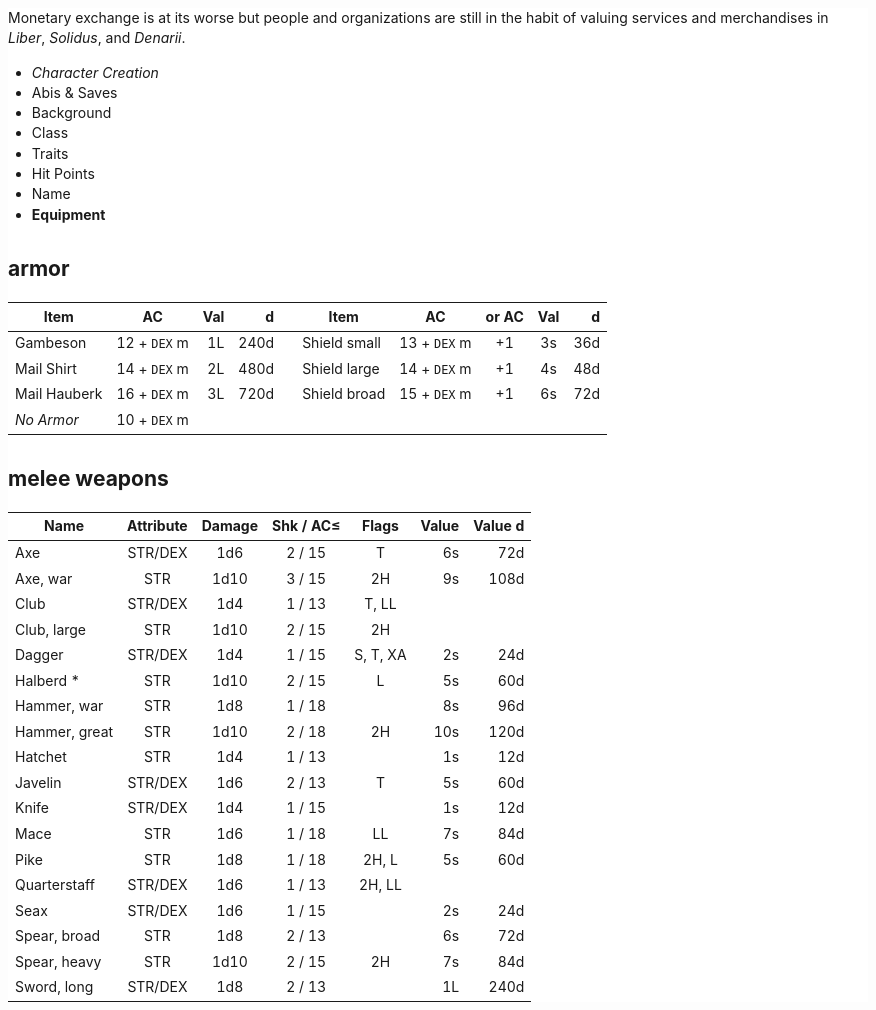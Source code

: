 Monetary exchange is at its worse but people and organizations are still in the habit of valuing services and merchandises in _Liber_, _Solidus_, and _Denarii_.





* _Character Creation_
* Abis & Saves
* Background
* Class
* Traits
* Hit Points
* Name
* **Equipment**



## armor


| Item         | AC             | Val |    d |   | Item         | AC             | or AC | Val |   d |
|--------------|:--------------:|----:|-----:|---|--------------|:--------------:|:-----:|:---:|----:|
| Gambeson     | 12 + `DEX` m   |  1L | 240d |   | Shield small | 13 + `DEX` m   | +1    |  3s | 36d |
| Mail Shirt   | 14 + `DEX` m   |  2L | 480d |   | Shield large | 14 + `DEX` m   | +1    |  4s | 48d |
| Mail Hauberk | 16 + `DEX` m   |  3L | 720d |   | Shield broad | 15 + `DEX` m   | +1    |  6s | 72d |
| _No Armor_   | 10 + `DEX` m   |     |      |   | | | | | | |



## melee weapons


| Name             | Attribute | Damage | Shk / AC≤ | Flags    | Value | Value d |
|------------------|:---------:|:------:|:-------:|:--------:|----:|-----:|
| Axe              | STR/DEX   |  1d6   | 2 / 15  | T        |  6s |  72d |
| Axe, war         | STR       | 1d10   | 3 / 15  | 2H       |  9s | 108d |
| Club             | STR/DEX   |  1d4   | 1 / 13  | T, LL    |     |      |
| Club, large      | STR       | 1d10   | 2 / 15  | 2H       |     |      |
| Dagger           | STR/DEX   |  1d4   | 1 / 15  | S, T, XA |  2s |  24d |
| Halberd *        | STR       | 1d10   | 2 / 15  | L        |  5s |  60d |
| Hammer, war      | STR       |  1d8   | 1 / 18  |          |  8s |  96d |
| Hammer, great    | STR       | 1d10   | 2 / 18  | 2H       | 10s | 120d |
| Hatchet          | STR       |  1d4   | 1 / 13  |          |  1s |  12d |
| Javelin          | STR/DEX   |  1d6   | 2 / 13  | T        |  5s |  60d |
| Knife            | STR/DEX   |  1d4   | 1 / 15  |          |  1s |  12d |
| Mace             | STR       |  1d6   | 1 / 18  | LL       |  7s |  84d |
| Pike             | STR       |  1d8   | 1 / 18  | 2H, L    |  5s |  60d |
| Quarterstaff     | STR/DEX   |  1d6   | 1 / 13  | 2H, LL   |     |      |
| Seax             | STR/DEX   |  1d6   | 1 / 15  |          |  2s |  24d |
| Spear, broad     | STR       |  1d8   | 2 / 13  |          |  6s |  72d |
| Spear, heavy     | STR       | 1d10   | 2 / 15  | 2H       |  7s |  84d |
| Sword, long      | STR/DEX   |  1d8   | 2 / 13  |          |  1L | 240d |